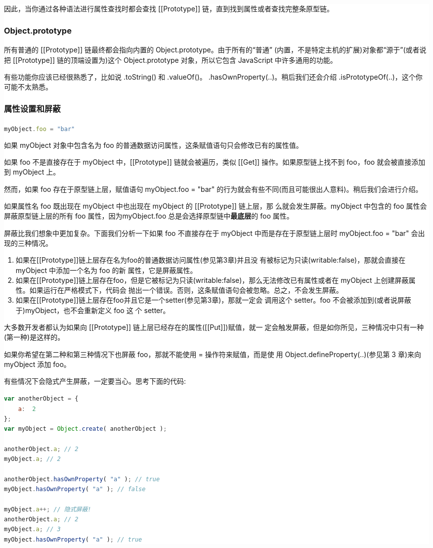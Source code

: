 因此，当你通过各种语法进行属性查找时都会查找 [[Prototype]] 链，直到找到属性或者查找完整条原型链。

### Object.prototype

所有普通的 [[Prototype]] 链最终都会指向内置的 Object.prototype。由于所有的“普通” (内置，不是特定主机的扩展)对象都“源于”(或者说把 [[Prototype]] 链的顶端设置为)这个 Object.prototype 对象，所以它包含 JavaScript 中许多通用的功能。

有些功能你应该已经很熟悉了，比如说 .toString() 和 .valueOf()。 .hasOwnProperty(..)。稍后我们还会介绍 .isPrototypeOf(..)，这个你可能不太熟悉。


### 属性设置和屏蔽

```js
myObject.foo = "bar"
```
如果 myObject 对象中包含名为 foo 的普通数据访问属性，这条赋值语句只会修改已有的属性值。

如果 foo 不是直接存在于 myObject 中，[[Prototype]] 链就会被遍历，类似 [[Get]] 操作。如果原型链上找不到 foo，foo 就会被直接添加到 myObject 上。

然而，如果 foo 存在于原型链上层，赋值语句 myObject.foo = "bar" 的行为就会有些不同(而且可能很出人意料)。稍后我们会进行介绍。

如果属性名 foo 既出现在 myObject 中也出现在 myObject 的 [[Prototype]] 链上层，那 么就会发生屏蔽。myObject 中包含的 foo 属性会屏蔽原型链上层的所有 foo 属性，因为myObject.foo 总是会选择原型链中**最底层**的 foo 属性。

屏蔽比我们想象中更加复杂。下面我们分析一下如果 foo 不直接存在于 myObject 中而是存在于原型链上层时 myObject.foo = "bar" 会出现的三种情况。

1. 如果在[[Prototype]]链上层存在名为foo的普通数据访问属性(参见第3章)并且没 有被标记为只读(writable:false)，那就会直接在 myObject 中添加一个名为 foo 的新 属性，它是屏蔽属性。
2. 如果在[[Prototype]]链上层存在foo，但是它被标记为只读(writable:false)，那么无法修改已有属性或者在 myObject 上创建屏蔽属性。如果运行在严格模式下，代码会 抛出一个错误。否则，这条赋值语句会被忽略。总之，不会发生屏蔽。
3. 如果在[[Prototype]]链上层存在foo并且它是一个setter(参见第3章)，那就一定会 调用这个 setter。foo 不会被添加到(或者说屏蔽于)myObject，也不会重新定义 foo 这 个 setter。


大多数开发者都认为如果向 [[Prototype]] 链上层已经存在的属性([[Put]])赋值，就一 定会触发屏蔽，但是如你所见，三种情况中只有一种(第一种)是这样的。

如果你希望在第二种和第三种情况下也屏蔽 foo，那就不能使用 = 操作符来赋值，而是使 用 Object.defineProperty(..)(参见第 3 章)来向 myObject 添加 foo。

有些情况下会隐式产生屏蔽，一定要当心。思考下面的代码:

```js
var anotherObject = { 
    a:  2
};
var myObject = Object.create( anotherObject );

anotherObject.a; // 2
myObject.a; // 2

anotherObject.hasOwnProperty( "a" ); // true
myObject.hasOwnProperty( "a" ); // false

myObject.a++; // 隐式屏蔽! 
anotherObject.a; // 2
myObject.a; // 3
myObject.hasOwnProperty( "a" ); // true
```
